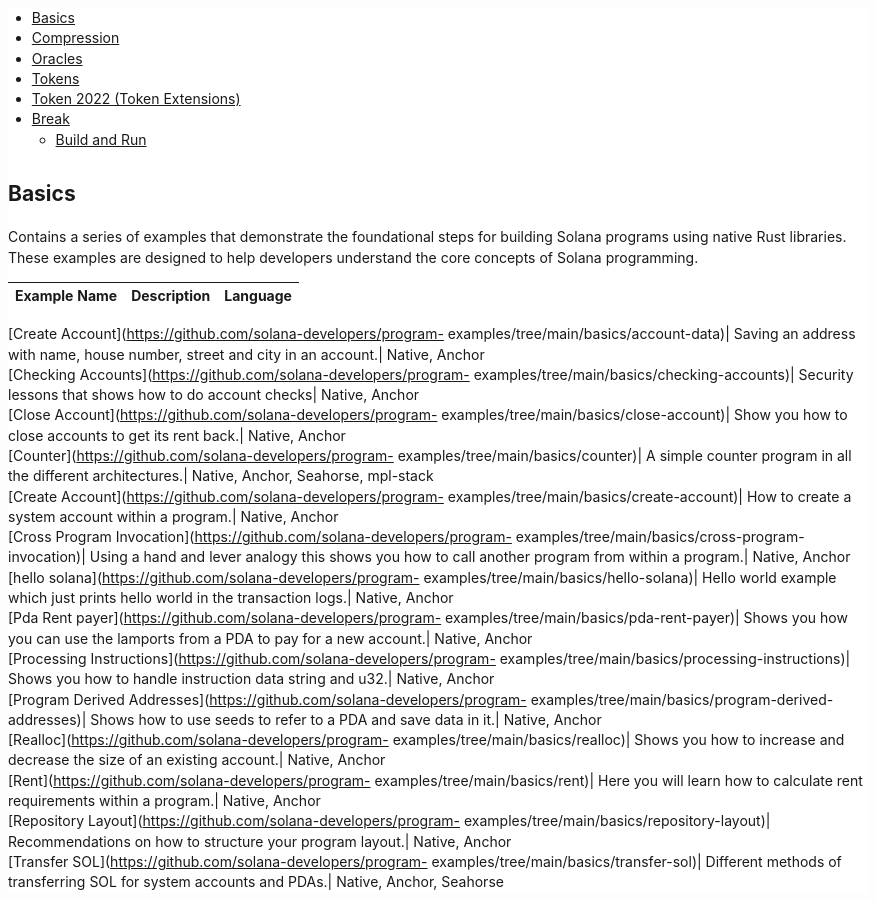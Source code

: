   * [Basics](/de/docs/programs/examples#basics)
  * [Compression](/de/docs/programs/examples#compression)
  * [Oracles](/de/docs/programs/examples#oracles)
  * [Tokens](/de/docs/programs/examples#tokens)
  * [Token 2022 (Token Extensions)](/de/docs/programs/examples#token-2022-token-extensions)
  * [Break](/de/docs/programs/examples#break)
    * [Build and Run](/de/docs/programs/examples#build-and-run)

## Basics #

Contains a series of examples that demonstrate the foundational steps for
building Solana programs using native Rust libraries. These examples are
designed to help developers understand the core concepts of Solana
programming.

Example Name| Description| Language  
---|---|---  
[Create Account](https://github.com/solana-developers/program-
examples/tree/main/basics/account-data)| Saving an address with name, house
number, street and city in an account.| Native, Anchor  
[Checking Accounts](https://github.com/solana-developers/program-
examples/tree/main/basics/checking-accounts)| Security lessons that shows how
to do account checks| Native, Anchor  
[Close Account](https://github.com/solana-developers/program-
examples/tree/main/basics/close-account)| Show you how to close accounts to
get its rent back.| Native, Anchor  
[Counter](https://github.com/solana-developers/program-
examples/tree/main/basics/counter)| A simple counter program in all the
different architectures.| Native, Anchor, Seahorse, mpl-stack  
[Create Account](https://github.com/solana-developers/program-
examples/tree/main/basics/create-account)| How to create a system account
within a program.| Native, Anchor  
[Cross Program Invocation](https://github.com/solana-developers/program-
examples/tree/main/basics/cross-program-invocation)| Using a hand and lever
analogy this shows you how to call another program from within a program.|
Native, Anchor  
[hello solana](https://github.com/solana-developers/program-
examples/tree/main/basics/hello-solana)| Hello world example which just prints
hello world in the transaction logs.| Native, Anchor  
[Pda Rent payer](https://github.com/solana-developers/program-
examples/tree/main/basics/pda-rent-payer)| Shows you how you can use the
lamports from a PDA to pay for a new account.| Native, Anchor  
[Processing Instructions](https://github.com/solana-developers/program-
examples/tree/main/basics/processing-instructions)| Shows you how to handle
instruction data string and u32.| Native, Anchor  
[Program Derived Addresses](https://github.com/solana-developers/program-
examples/tree/main/basics/program-derived-addresses)| Shows how to use seeds
to refer to a PDA and save data in it.| Native, Anchor  
[Realloc](https://github.com/solana-developers/program-
examples/tree/main/basics/realloc)| Shows you how to increase and decrease the
size of an existing account.| Native, Anchor  
[Rent](https://github.com/solana-developers/program-
examples/tree/main/basics/rent)| Here you will learn how to calculate rent
requirements within a program.| Native, Anchor  
[Repository Layout](https://github.com/solana-developers/program-
examples/tree/main/basics/repository-layout)| Recommendations on how to
structure your program layout.| Native, Anchor  
[Transfer SOL](https://github.com/solana-developers/program-
examples/tree/main/basics/transfer-sol)| Different methods of transferring SOL
for system accounts and PDAs.| Native, Anchor, Seahorse  
  